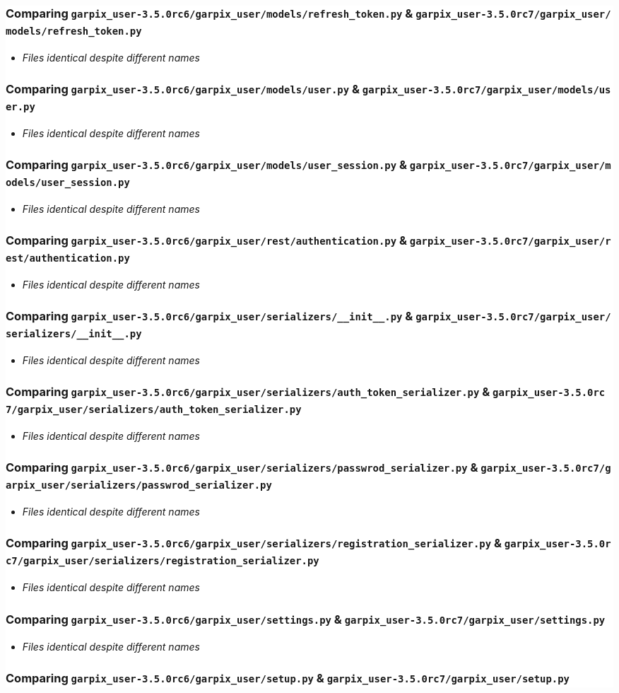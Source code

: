 ### Comparing `garpix_user-3.5.0rc6/garpix_user/models/refresh_token.py` & `garpix_user-3.5.0rc7/garpix_user/models/refresh_token.py`

 * *Files identical despite different names*

### Comparing `garpix_user-3.5.0rc6/garpix_user/models/user.py` & `garpix_user-3.5.0rc7/garpix_user/models/user.py`

 * *Files identical despite different names*

### Comparing `garpix_user-3.5.0rc6/garpix_user/models/user_session.py` & `garpix_user-3.5.0rc7/garpix_user/models/user_session.py`

 * *Files identical despite different names*

### Comparing `garpix_user-3.5.0rc6/garpix_user/rest/authentication.py` & `garpix_user-3.5.0rc7/garpix_user/rest/authentication.py`

 * *Files identical despite different names*

### Comparing `garpix_user-3.5.0rc6/garpix_user/serializers/__init__.py` & `garpix_user-3.5.0rc7/garpix_user/serializers/__init__.py`

 * *Files identical despite different names*

### Comparing `garpix_user-3.5.0rc6/garpix_user/serializers/auth_token_serializer.py` & `garpix_user-3.5.0rc7/garpix_user/serializers/auth_token_serializer.py`

 * *Files identical despite different names*

### Comparing `garpix_user-3.5.0rc6/garpix_user/serializers/passwrod_serializer.py` & `garpix_user-3.5.0rc7/garpix_user/serializers/passwrod_serializer.py`

 * *Files identical despite different names*

### Comparing `garpix_user-3.5.0rc6/garpix_user/serializers/registration_serializer.py` & `garpix_user-3.5.0rc7/garpix_user/serializers/registration_serializer.py`

 * *Files identical despite different names*

### Comparing `garpix_user-3.5.0rc6/garpix_user/settings.py` & `garpix_user-3.5.0rc7/garpix_user/settings.py`

 * *Files identical despite different names*

### Comparing `garpix_user-3.5.0rc6/garpix_user/setup.py` & `garpix_user-3.5.0rc7/garpix_user/setup.py`
